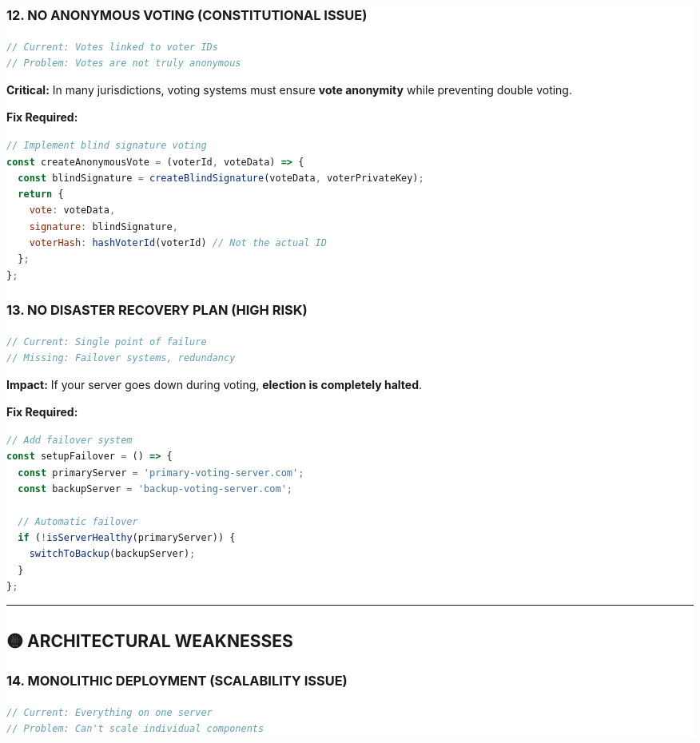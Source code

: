 ### **12. NO ANONYMOUS VOTING (CONSTITUTIONAL ISSUE)**
```javascript
// Current: Votes linked to voter IDs
// Problem: Votes are not truly anonymous
```

**Critical:** In many jurisdictions, voting systems must ensure **vote anonymity** while preventing double voting.

**Fix Required:**
```javascript
// Implement blind signature voting
const createAnonymousVote = (voterId, voteData) => {
  const blindSignature = createBlindSignature(voteData, voterPrivateKey);
  return {
    vote: voteData,
    signature: blindSignature,
    voterHash: hashVoterId(voterId) // Not the actual ID
  };
};
```

### **13. NO DISASTER RECOVERY PLAN (HIGH RISK)**
```javascript
// Current: Single point of failure
// Missing: Failover systems, redundancy
```

**Impact:** If your server goes down during voting, **election is completely halted**.

**Fix Required:**
```javascript
// Add failover system
const setupFailover = () => {
  const primaryServer = 'primary-voting-server.com';
  const backupServer = 'backup-voting-server.com';
  
  // Automatic failover
  if (!isServerHealthy(primaryServer)) {
    switchToBackup(backupServer);
  }
};
```

---

## **🟡 ARCHITECTURAL WEAKNESSES**

### **14. MONOLITHIC DEPLOYMENT (SCALABILITY ISSUE)**
```javascript
// Current: Everything on one server
// Problem: Can't scale individual components
```
